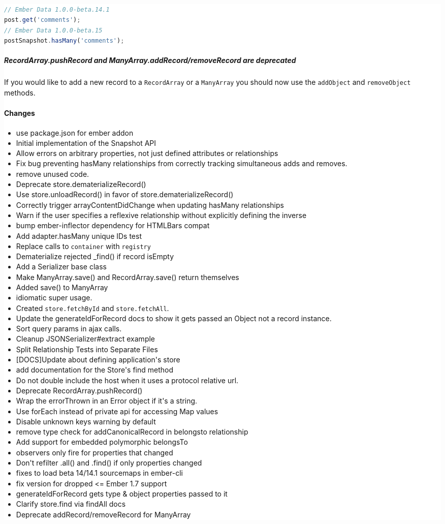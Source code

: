 ```js
// Ember Data 1.0.0-beta.14.1
post.get('comments');
// Ember Data 1.0.0-beta.15
postSnapshot.hasMany('comments');
```

##### RecordArray.pushRecord and ManyArray.addRecord/removeRecord are deprecated

If you would like to add a new record to a `RecordArray` or a
`ManyArray` you should now use the `addObject` and `removeObject`
methods.

#### Changes

  * use package.json for ember addon
  * Initial implementation of the Snapshot API
  * Allow errors on arbitrary properties, not just defined attributes or relationships
  * Fix bug preventing hasMany relationships from correctly tracking simultaneous adds and removes.
  * remove unused code.
  * Deprecate store.dematerializeRecord()
  * Use store.unloadRecord() in favor of store.dematerializeRecord()
  * Correctly trigger arrayContentDidChange when updating hasMany relationships
  * Warn if the user specifies a reflexive relationship without explicitly defining the inverse
  * bump ember-inflector dependency for HTMLBars compat
  * Add adapter.hasMany unique IDs test
  * Replace calls to `container` with `registry`
  * Dematerialize rejected _find() if record isEmpty
  * Add a Serializer base class
  * Make ManyArray.save() and RecordArray.save() return themselves
  * Added save() to ManyArray
  * idiomatic super usage.
  * Created `store.fetchById` and `store.fetchAll`.
  * Update the generateIdForRecord docs to show it gets passed an Object not a record instance.
  * Sort query params in ajax calls.
  * Cleanup JSONSerializer#extract example
  * Split Relationship Tests into Separate Files
  * [DOCS]Update about defining application's store
  * add documentation for the Store's find method
  * Do not double include the host when it uses a protocol relative url.
  * Deprecate RecordArray.pushRecord()
  * Wrap the errorThrown in an Error object if it's a string.
  * Use forEach instead of private api for accessing Map values
  * Disable unknown keys warning by default
  * remove type check for addCanonicalRecord in belongsto relationship
  * Add support for embedded polymorphic belongsTo
  * observers only fire for properties that changed
  * Don't refilter .all() and .find() if only properties changed
  * fixes to load beta 14/14.1 sourcemaps in ember-cli
  * fix version for dropped <= Ember 1.7 support
  * generateIdForRecord gets type & object properties passed to it
  * Clarify store.find via findAll docs
  * Deprecate addRecord/removeRecord for ManyArray
